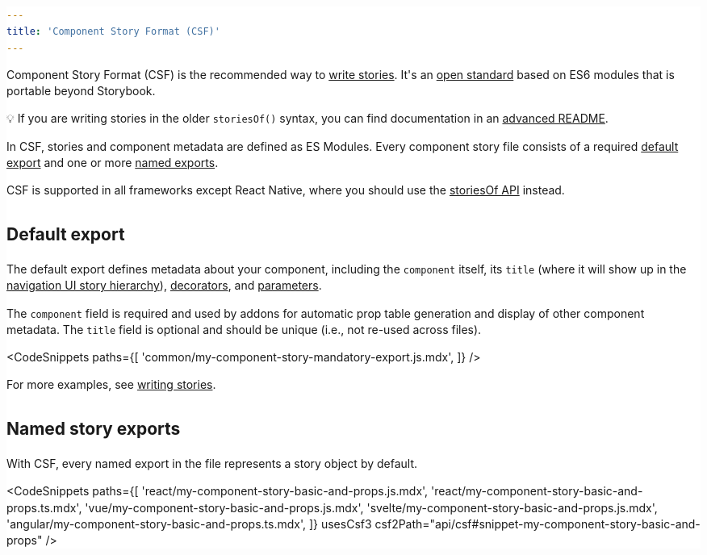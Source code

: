 ```yaml
---
title: 'Component Story Format (CSF)'
---
```


<YouTubeCallout id="uH9_dfc-6Kc" title="Test components the EASY way | Component Story Format 3" />

Component Story Format (CSF) is the recommended way to [write stories](../writing-stories/introduction.md). It's an [open standard](https://github.com/ComponentDriven/csf) based on ES6 modules that is portable beyond Storybook.

<div class="aside">

💡 If you are writing stories in the older `storiesOf()` syntax, you can find documentation in an [advanced README](../../lib/core/docs/storiesOf.md).

</div>

In CSF, stories and component metadata are defined as ES Modules. Every component story file consists of a required [default export](https://developer.mozilla.org/en-US/docs/Web/JavaScript/Reference/Statements/export#Using_the_default_export) and one or more [named exports](https://developer.mozilla.org/en-US/docs/Web/JavaScript/Reference/Statements/export).

CSF is supported in all frameworks except React Native, where you should use the [storiesOf API](../../lib/core/docs/storiesOf.md) instead.

## Default export

The default export defines metadata about your component, including the `component` itself, its `title` (where it will show up in the [navigation UI story hierarchy](../writing-stories/naming-components-and-hierarchy.md#sorting-stories)), [decorators](../writing-stories/decorators.md), and [parameters](../writing-stories/parameters.md).

The `component` field is required and used by addons for automatic prop table generation and display of other component metadata. The `title` field is optional and should be unique (i.e., not re-used across files).



<CodeSnippets
  paths={[
    'common/my-component-story-mandatory-export.js.mdx',
  ]}
/>



For more examples, see [writing stories](../writing-stories/introduction.md).

## Named story exports

With CSF, every named export in the file represents a story object by default.



<CodeSnippets
  paths={[
    'react/my-component-story-basic-and-props.js.mdx',
    'react/my-component-story-basic-and-props.ts.mdx',
    'vue/my-component-story-basic-and-props.js.mdx',
    'svelte/my-component-story-basic-and-props.js.mdx',
    'angular/my-component-story-basic-and-props.ts.mdx',
  ]}
  usesCsf3
  csf2Path="api/csf#snippet-my-component-story-basic-and-props"
/>
